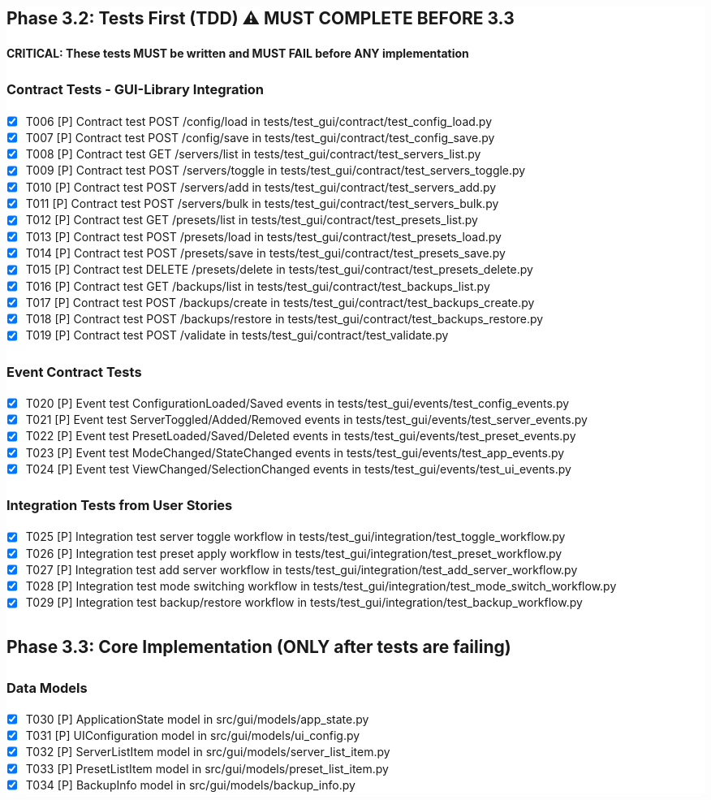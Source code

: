 ## Phase 3.2: Tests First (TDD) ⚠️ MUST COMPLETE BEFORE 3.3
**CRITICAL: These tests MUST be written and MUST FAIL before ANY implementation**

### Contract Tests - GUI-Library Integration
- [x] T006 [P] Contract test POST /config/load in tests/test_gui/contract/test_config_load.py
- [x] T007 [P] Contract test POST /config/save in tests/test_gui/contract/test_config_save.py
- [x] T008 [P] Contract test GET /servers/list in tests/test_gui/contract/test_servers_list.py
- [x] T009 [P] Contract test POST /servers/toggle in tests/test_gui/contract/test_servers_toggle.py
- [x] T010 [P] Contract test POST /servers/add in tests/test_gui/contract/test_servers_add.py
- [x] T011 [P] Contract test POST /servers/bulk in tests/test_gui/contract/test_servers_bulk.py
- [x] T012 [P] Contract test GET /presets/list in tests/test_gui/contract/test_presets_list.py
- [x] T013 [P] Contract test POST /presets/load in tests/test_gui/contract/test_presets_load.py
- [x] T014 [P] Contract test POST /presets/save in tests/test_gui/contract/test_presets_save.py
- [x] T015 [P] Contract test DELETE /presets/delete in tests/test_gui/contract/test_presets_delete.py
- [x] T016 [P] Contract test GET /backups/list in tests/test_gui/contract/test_backups_list.py
- [x] T017 [P] Contract test POST /backups/create in tests/test_gui/contract/test_backups_create.py
- [x] T018 [P] Contract test POST /backups/restore in tests/test_gui/contract/test_backups_restore.py
- [x] T019 [P] Contract test POST /validate in tests/test_gui/contract/test_validate.py

### Event Contract Tests
- [x] T020 [P] Event test ConfigurationLoaded/Saved events in tests/test_gui/events/test_config_events.py
- [x] T021 [P] Event test ServerToggled/Added/Removed events in tests/test_gui/events/test_server_events.py
- [x] T022 [P] Event test PresetLoaded/Saved/Deleted events in tests/test_gui/events/test_preset_events.py
- [x] T023 [P] Event test ModeChanged/StateChanged events in tests/test_gui/events/test_app_events.py
- [x] T024 [P] Event test ViewChanged/SelectionChanged events in tests/test_gui/events/test_ui_events.py

### Integration Tests from User Stories
- [x] T025 [P] Integration test server toggle workflow in tests/test_gui/integration/test_toggle_workflow.py
- [x] T026 [P] Integration test preset apply workflow in tests/test_gui/integration/test_preset_workflow.py
- [x] T027 [P] Integration test add server workflow in tests/test_gui/integration/test_add_server_workflow.py
- [x] T028 [P] Integration test mode switching workflow in tests/test_gui/integration/test_mode_switch_workflow.py
- [x] T029 [P] Integration test backup/restore workflow in tests/test_gui/integration/test_backup_workflow.py

## Phase 3.3: Core Implementation (ONLY after tests are failing)

### Data Models
- [x] T030 [P] ApplicationState model in src/gui/models/app_state.py
- [x] T031 [P] UIConfiguration model in src/gui/models/ui_config.py
- [x] T032 [P] ServerListItem model in src/gui/models/server_list_item.py
- [x] T033 [P] PresetListItem model in src/gui/models/preset_list_item.py
- [x] T034 [P] BackupInfo model in src/gui/models/backup_info.py
